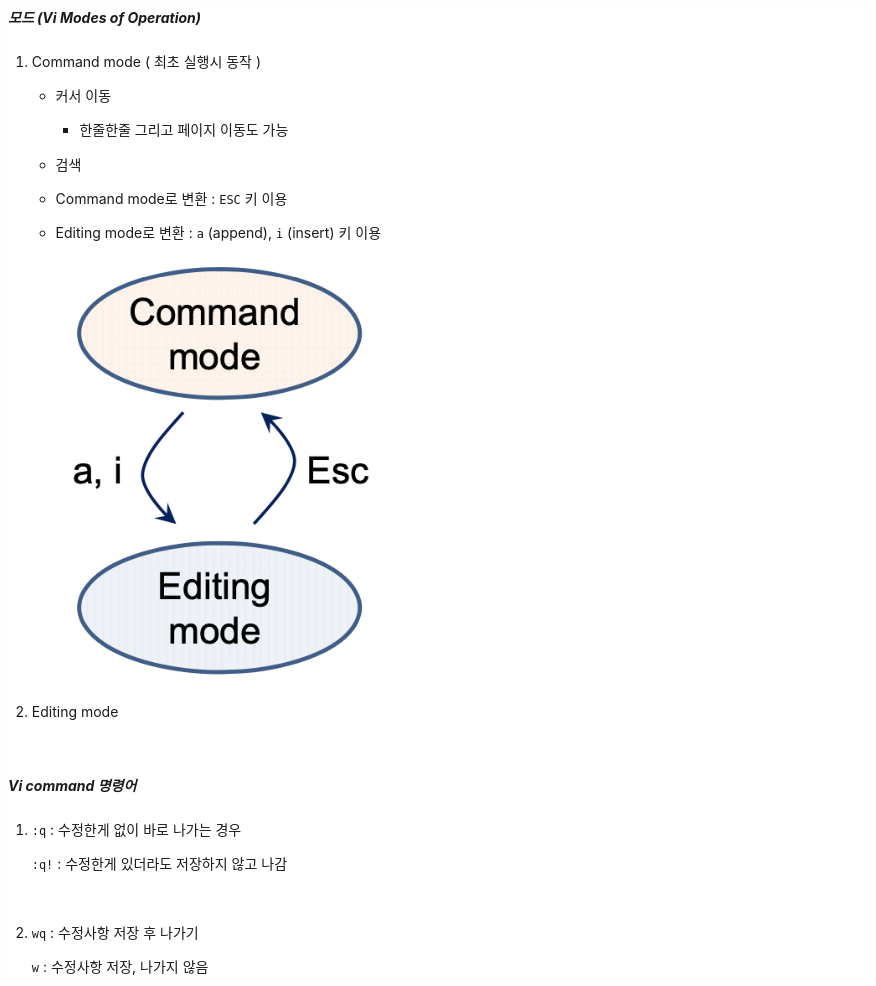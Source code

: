 ##### 모드 (Vi Modes of Operation)

1. Command mode ( 최초 실행시  동작 )

   - 커서 이동

     - 한줄한줄 그리고 페이지 이동도 가능

   - 검색

   - Command mode로 변환 : `ESC` 키 이용

   - Editing mode로 변환 : `a` (append), `i`  (insert) 키 이용

     <img src="readme.assets/image-20201004230001958.png" alt="image-20201004230001958" width ="40%" />

2. Editing mode

<br/>

##### Vi command 명령어

1. `:q` : 수정한게 없이 바로 나가는 경우

   `:q!` : 수정한게 있더라도 저장하지 않고 나감

   <br/>

2. `wq` : 수정사항 저장 후 나가기

   `w` : 수정사항 저장, 나가지 않음
